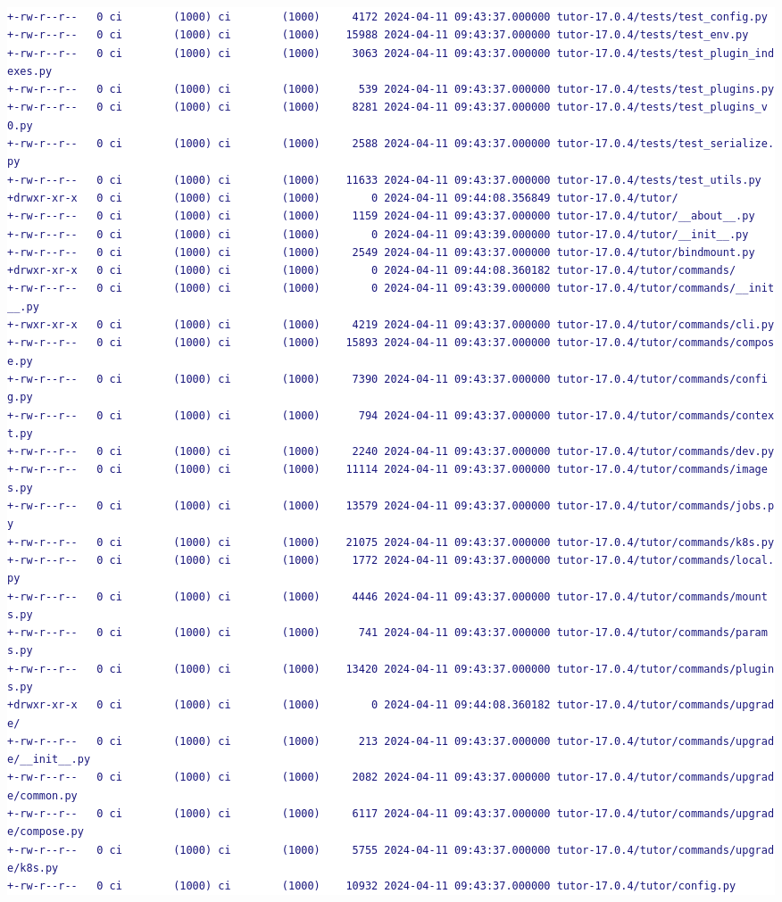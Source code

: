 ```diff
+-rw-r--r--   0 ci        (1000) ci        (1000)     4172 2024-04-11 09:43:37.000000 tutor-17.0.4/tests/test_config.py
+-rw-r--r--   0 ci        (1000) ci        (1000)    15988 2024-04-11 09:43:37.000000 tutor-17.0.4/tests/test_env.py
+-rw-r--r--   0 ci        (1000) ci        (1000)     3063 2024-04-11 09:43:37.000000 tutor-17.0.4/tests/test_plugin_indexes.py
+-rw-r--r--   0 ci        (1000) ci        (1000)      539 2024-04-11 09:43:37.000000 tutor-17.0.4/tests/test_plugins.py
+-rw-r--r--   0 ci        (1000) ci        (1000)     8281 2024-04-11 09:43:37.000000 tutor-17.0.4/tests/test_plugins_v0.py
+-rw-r--r--   0 ci        (1000) ci        (1000)     2588 2024-04-11 09:43:37.000000 tutor-17.0.4/tests/test_serialize.py
+-rw-r--r--   0 ci        (1000) ci        (1000)    11633 2024-04-11 09:43:37.000000 tutor-17.0.4/tests/test_utils.py
+drwxr-xr-x   0 ci        (1000) ci        (1000)        0 2024-04-11 09:44:08.356849 tutor-17.0.4/tutor/
+-rw-r--r--   0 ci        (1000) ci        (1000)     1159 2024-04-11 09:43:37.000000 tutor-17.0.4/tutor/__about__.py
+-rw-r--r--   0 ci        (1000) ci        (1000)        0 2024-04-11 09:43:39.000000 tutor-17.0.4/tutor/__init__.py
+-rw-r--r--   0 ci        (1000) ci        (1000)     2549 2024-04-11 09:43:37.000000 tutor-17.0.4/tutor/bindmount.py
+drwxr-xr-x   0 ci        (1000) ci        (1000)        0 2024-04-11 09:44:08.360182 tutor-17.0.4/tutor/commands/
+-rw-r--r--   0 ci        (1000) ci        (1000)        0 2024-04-11 09:43:39.000000 tutor-17.0.4/tutor/commands/__init__.py
+-rwxr-xr-x   0 ci        (1000) ci        (1000)     4219 2024-04-11 09:43:37.000000 tutor-17.0.4/tutor/commands/cli.py
+-rw-r--r--   0 ci        (1000) ci        (1000)    15893 2024-04-11 09:43:37.000000 tutor-17.0.4/tutor/commands/compose.py
+-rw-r--r--   0 ci        (1000) ci        (1000)     7390 2024-04-11 09:43:37.000000 tutor-17.0.4/tutor/commands/config.py
+-rw-r--r--   0 ci        (1000) ci        (1000)      794 2024-04-11 09:43:37.000000 tutor-17.0.4/tutor/commands/context.py
+-rw-r--r--   0 ci        (1000) ci        (1000)     2240 2024-04-11 09:43:37.000000 tutor-17.0.4/tutor/commands/dev.py
+-rw-r--r--   0 ci        (1000) ci        (1000)    11114 2024-04-11 09:43:37.000000 tutor-17.0.4/tutor/commands/images.py
+-rw-r--r--   0 ci        (1000) ci        (1000)    13579 2024-04-11 09:43:37.000000 tutor-17.0.4/tutor/commands/jobs.py
+-rw-r--r--   0 ci        (1000) ci        (1000)    21075 2024-04-11 09:43:37.000000 tutor-17.0.4/tutor/commands/k8s.py
+-rw-r--r--   0 ci        (1000) ci        (1000)     1772 2024-04-11 09:43:37.000000 tutor-17.0.4/tutor/commands/local.py
+-rw-r--r--   0 ci        (1000) ci        (1000)     4446 2024-04-11 09:43:37.000000 tutor-17.0.4/tutor/commands/mounts.py
+-rw-r--r--   0 ci        (1000) ci        (1000)      741 2024-04-11 09:43:37.000000 tutor-17.0.4/tutor/commands/params.py
+-rw-r--r--   0 ci        (1000) ci        (1000)    13420 2024-04-11 09:43:37.000000 tutor-17.0.4/tutor/commands/plugins.py
+drwxr-xr-x   0 ci        (1000) ci        (1000)        0 2024-04-11 09:44:08.360182 tutor-17.0.4/tutor/commands/upgrade/
+-rw-r--r--   0 ci        (1000) ci        (1000)      213 2024-04-11 09:43:37.000000 tutor-17.0.4/tutor/commands/upgrade/__init__.py
+-rw-r--r--   0 ci        (1000) ci        (1000)     2082 2024-04-11 09:43:37.000000 tutor-17.0.4/tutor/commands/upgrade/common.py
+-rw-r--r--   0 ci        (1000) ci        (1000)     6117 2024-04-11 09:43:37.000000 tutor-17.0.4/tutor/commands/upgrade/compose.py
+-rw-r--r--   0 ci        (1000) ci        (1000)     5755 2024-04-11 09:43:37.000000 tutor-17.0.4/tutor/commands/upgrade/k8s.py
+-rw-r--r--   0 ci        (1000) ci        (1000)    10932 2024-04-11 09:43:37.000000 tutor-17.0.4/tutor/config.py
```